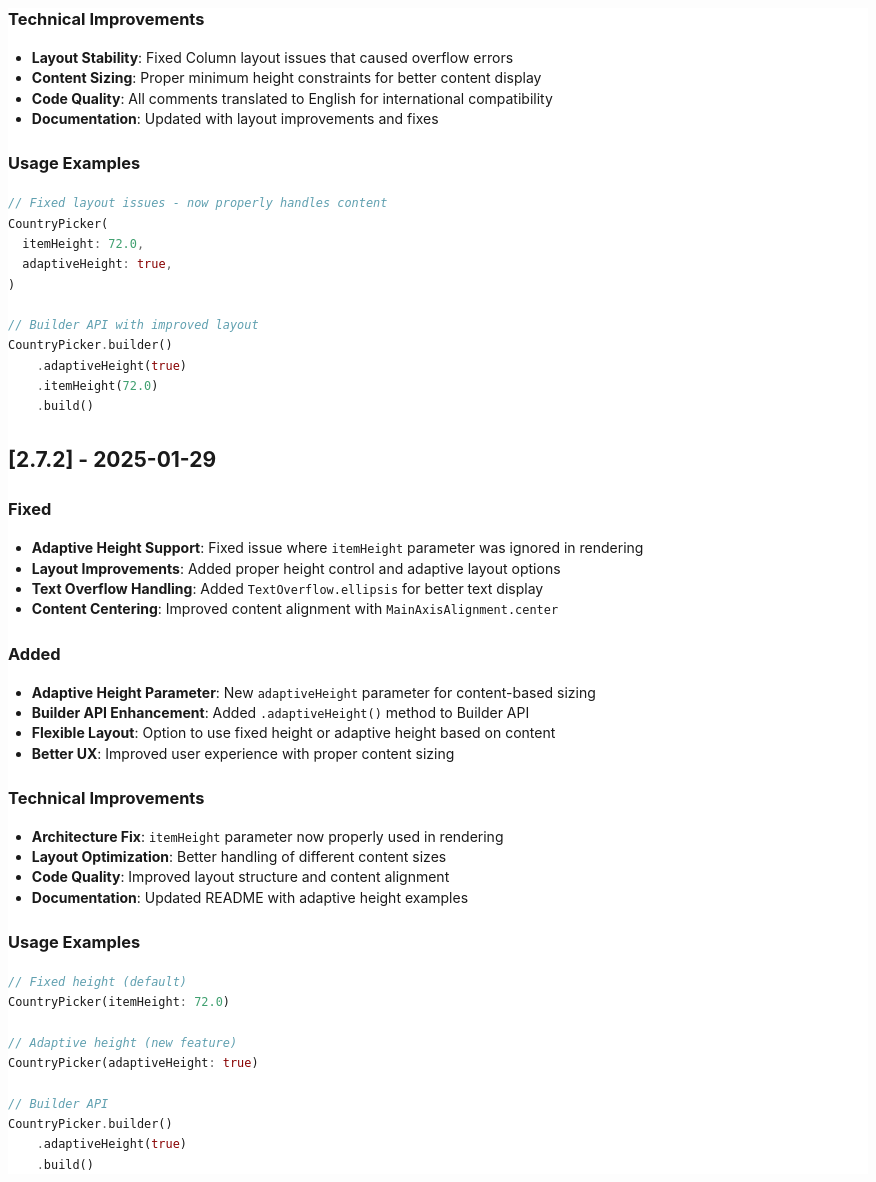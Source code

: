 ### Technical Improvements
- **Layout Stability**: Fixed Column layout issues that caused overflow errors
- **Content Sizing**: Proper minimum height constraints for better content display
- **Code Quality**: All comments translated to English for international compatibility
- **Documentation**: Updated with layout improvements and fixes

### Usage Examples
```dart
// Fixed layout issues - now properly handles content
CountryPicker(
  itemHeight: 72.0,
  adaptiveHeight: true,
)

// Builder API with improved layout
CountryPicker.builder()
    .adaptiveHeight(true)
    .itemHeight(72.0)
    .build()
```

## [2.7.2] - 2025-01-29

### Fixed
- **Adaptive Height Support**: Fixed issue where `itemHeight` parameter was ignored in rendering
- **Layout Improvements**: Added proper height control and adaptive layout options
- **Text Overflow Handling**: Added `TextOverflow.ellipsis` for better text display
- **Content Centering**: Improved content alignment with `MainAxisAlignment.center`

### Added
- **Adaptive Height Parameter**: New `adaptiveHeight` parameter for content-based sizing
- **Builder API Enhancement**: Added `.adaptiveHeight()` method to Builder API
- **Flexible Layout**: Option to use fixed height or adaptive height based on content
- **Better UX**: Improved user experience with proper content sizing

### Technical Improvements
- **Architecture Fix**: `itemHeight` parameter now properly used in rendering
- **Layout Optimization**: Better handling of different content sizes
- **Code Quality**: Improved layout structure and content alignment
- **Documentation**: Updated README with adaptive height examples

### Usage Examples
```dart
// Fixed height (default)
CountryPicker(itemHeight: 72.0)

// Adaptive height (new feature)
CountryPicker(adaptiveHeight: true)

// Builder API
CountryPicker.builder()
    .adaptiveHeight(true)
    .build()
```
